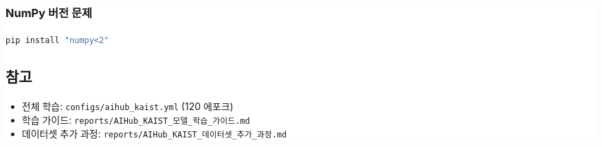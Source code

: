 ### NumPy 버전 문제

```bash
pip install "numpy<2"
```

## 참고

- 전체 학습: `configs/aihub_kaist.yml` (120 에포크)
- 학습 가이드: `reports/AIHub_KAIST_모델_학습_가이드.md`
- 데이터셋 추가 과정: `reports/AIHub_KAIST_데이터셋_추가_과정.md`

